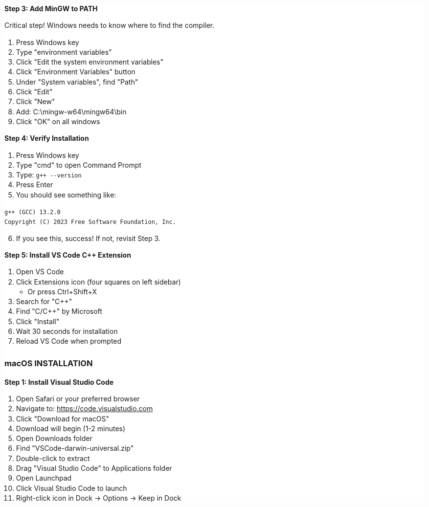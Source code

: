 **Step 3: Add MinGW to PATH**

Critical step! Windows needs to know where to find the compiler.

1. Press Windows key
2. Type "environment variables"
3. Click "Edit the system environment variables"
4. Click "Environment Variables" button
5. Under "System variables", find "Path"
6. Click "Edit"
7. Click "New"
8. Add: C:\mingw-w64\mingw64\bin
9. Click "OK" on all windows

**Step 4: Verify Installation**

1. Press Windows key
2. Type "cmd" to open Command Prompt
3. Type: `g++ --version`
4. Press Enter
5. You should see something like:

```
g++ (GCC) 13.2.0
Copyright (C) 2023 Free Software Foundation, Inc.
```

6. If you see this, success! If not, revisit Step 3.

**Step 5: Install VS Code C++ Extension**

1. Open VS Code
2. Click Extensions icon (four squares on left sidebar)
    - Or press Ctrl+Shift+X
3. Search for "C++"
4. Find "C/C++" by Microsoft
5. Click "Install"
6. Wait 30 seconds for installation
7. Reload VS Code when prompted

### macOS INSTALLATION

**Step 1: Install Visual Studio Code**

1. Open Safari or your preferred browser
2. Navigate to: https://code.visualstudio.com
3. Click "Download for macOS"
4. Download will begin (1-2 minutes)
5. Open Downloads folder
6. Find "VSCode-darwin-universal.zip"
7. Double-click to extract
8. Drag "Visual Studio Code" to Applications folder
9. Open Launchpad
10. Click Visual Studio Code to launch
11. Right-click icon in Dock → Options → Keep in Dock
